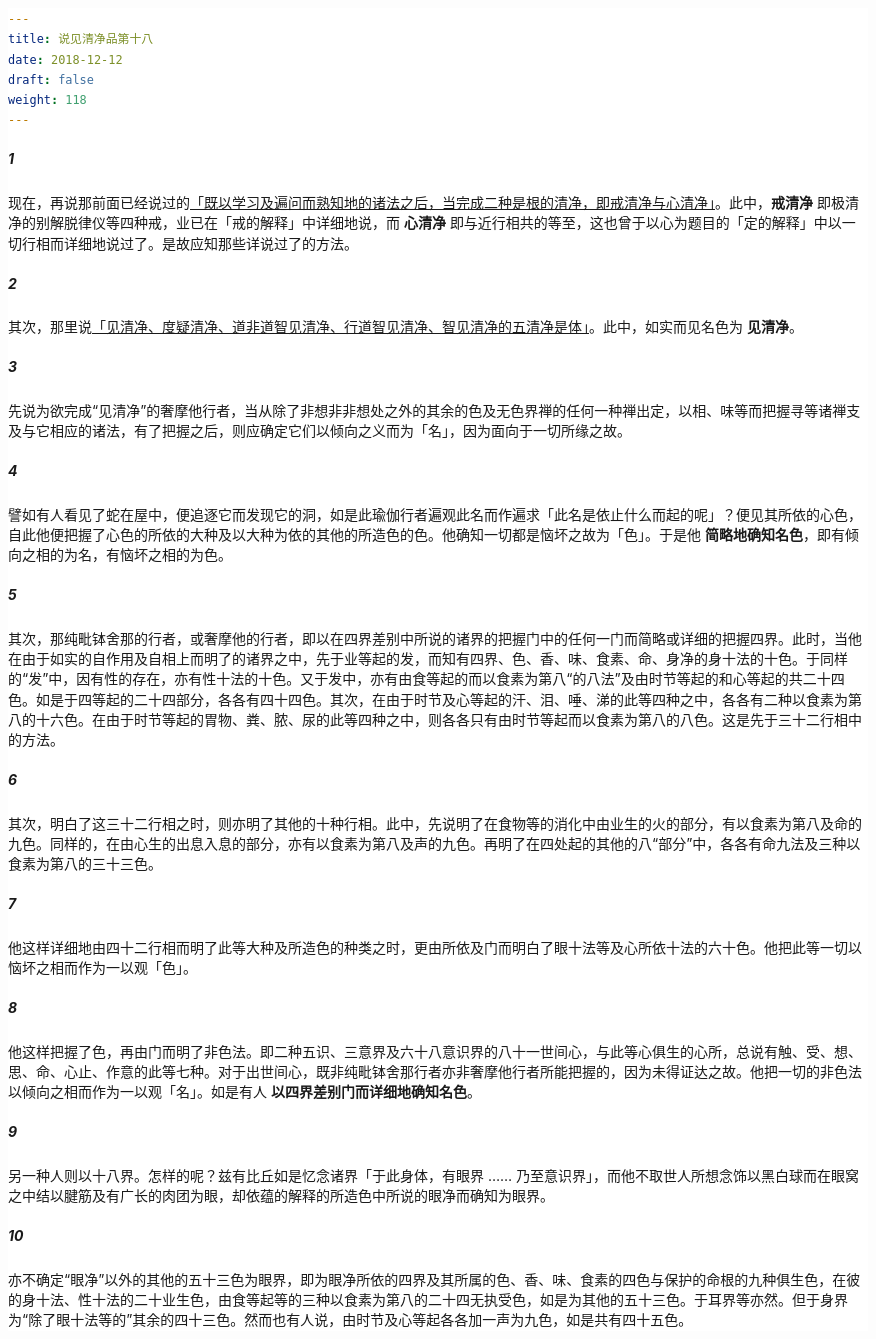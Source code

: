 ```yaml
---
title: 说见清净品第十八
date: 2018-12-12
draft: false
weight: 118
---
```


##### 1

现在，再说那前面已经说过的[「既以学习及遍问而熟知地的诸法之后，当完成二种是根的清净，即戒清净与心清净」](../vm-14#32)。此中，__戒清净__ 即极清净的别解脱律仪等四种戒，业已在「戒的解释」中详细地说，而 __心清净__ 即与近行相共的等至，这也曾于以心为题目的「定的解释」中以一切行相而详细地说过了。是故应知那些详说过了的方法。

##### 2

其次，那里说[「见清净、度疑清净、道非道智见清净、行道智见清净、智见清净的五清净是体」](../vm-14#32)。此中，如实而见名色为 __见清净__。

##### 3

先说为欲完成<q>见清净</q>的奢摩他行者，当从除了非想非非想处之外的其余的色及无色界禅的任何一种禅出定，以相、味等而把握寻等诸禅支及与它相应的诸法，有了把握之后，则应确定它们以倾向之义而为「名」，因为面向于一切所缘之故。

##### 4

譬如有人看见了蛇在屋中，便追逐它而发现它的洞，如是此瑜伽行者遍观此名而作遍求「此名是依止什么而起的呢」？便见其所依的心色，自此他便把握了心色的所依的大种及以大种为依的其他的所造色的色。他确知一切都是恼坏之故为「色」。于是他 __简略地确知名色__，即有倾向之相的为名，有恼坏之相的为色。

##### 5

其次，那纯毗钵舍那的行者，或奢摩他的行者，即以在四界差别中所说的诸界的把握门中的任何一门而简略或详细的把握四界。此时，当他在由于如实的自作用及自相上而明了的诸界之中，先于业等起的发，而知有四界、色、香、味、食素、命、身净的身十法的十色。于同样的<q>发</q>中，因有性的存在，亦有性十法的十色。又于发中，亦有由食等起的而以食素为第八<q>的八法</q>及由时节等起的和心等起的共二十四色。如是于四等起的二十四部分，各各有四十四色。其次，在由于时节及心等起的汗、泪、唾、涕的此等四种之中，各各有二种以食素为第八的十六色。在由于时节等起的胃物、粪、脓、尿的此等四种之中，则各各只有由时节等起而以食素为第八的八色。这是先于三十二行相中的方法。

##### 6

其次，明白了这三十二行相之时，则亦明了其他的十种行相。此中，先说明了在食物等的消化中由业生的火的部分，有以食素为第八及命的九色。同样的，在由心生的出息入息的部分，亦有以食素为第八及声的九色。再明了在四处起的其他的八<q>部分</q>中，各各有命九法及三种以食素为第八的三十三色。

##### 7

他这样详细地由四十二行相而明了此等大种及所造色的种类之时，更由所依及门而明白了眼十法等及心所依十法的六十色。他把此等一切以恼坏之相而作为一以观「色」。

##### 8

他这样把握了色，再由门而明了非色法。即二种五识、三意界及六十八意识界的八十一世间心，与此等心俱生的心所，总说有触、受、想、思、命、心止、作意的此等七种。对于出世间心，既非纯毗钵舍那行者亦非奢摩他行者所能把握的，因为未得证达之故。他把一切的非色法以倾向之相而作为一以观「名」。如是有人 __以四界差别门而详细地确知名色__。

##### 9

另一种人则以十八界。怎样的呢？兹有比丘如是忆念诸界「于此身体，有眼界 …… 乃至意识界」，而他不取世人所想念饰以黑白球而在眼窝之中结以腱筋及有广长的肉团为眼，却依蕴的解释的所造色中所说的眼净而确知为眼界。

##### 10

亦不确定<q>眼净</q>以外的其他的五十三色为眼界，即为眼净所依的四界及其所属的色、香、味、食素的四色与保护的命根的九种俱生色，在彼的身十法、性十法的二十业生色，由食等起等的三种以食素为第八的二十四无执受色，如是为其他的五十三色。于耳界等亦然。但于身界为<q>除了眼十法等的</q>其余的四十三色。然而也有人说，由时节及心等起各各加一声为九色，如是共有四十五色。
